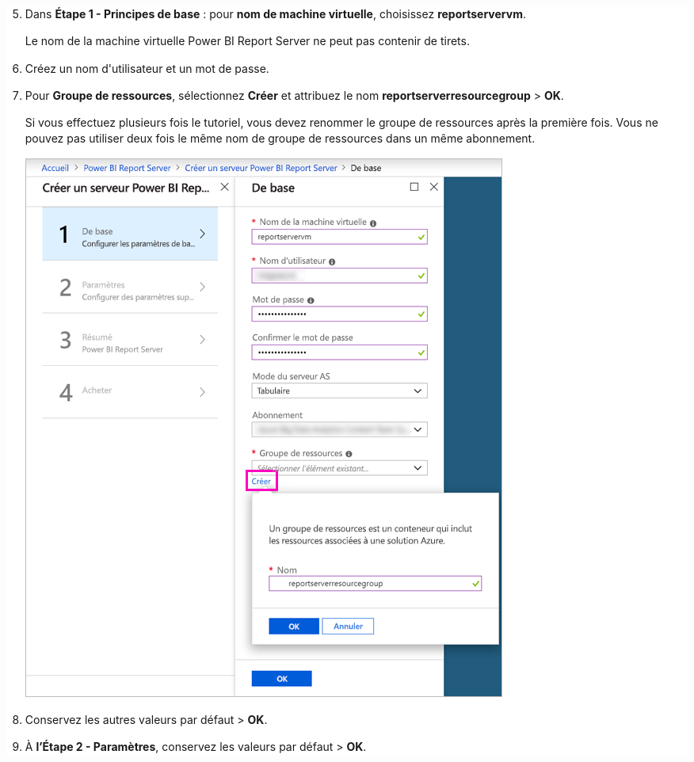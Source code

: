 5. Dans **Étape 1 - Principes de base** : pour **nom de machine virtuelle**, choisissez **reportservervm**.

    Le nom de la machine virtuelle Power BI Report Server ne peut pas contenir de tirets.

5. Créez un nom d'utilisateur et un mot de passe.

6. Pour **Groupe de ressources**, sélectionnez **Créer** et attribuez le nom **reportserverresourcegroup** > **OK**.

    Si vous effectuez plusieurs fois le tutoriel, vous devez renommer le groupe de ressources après la première fois. Vous ne pouvez pas utiliser deux fois le même nom de groupe de ressources dans un même abonnement. 

    ![Nommer la machine virtuelle et le groupe de ressources](media/tutorial-explore-report-server-web-portal/power-bi-report-server-create-resource-group.png)

7. Conservez les autres valeurs par défaut > **OK**.

8. À **l’Étape 2 - Paramètres**, conservez les valeurs par défaut > **OK**.
 